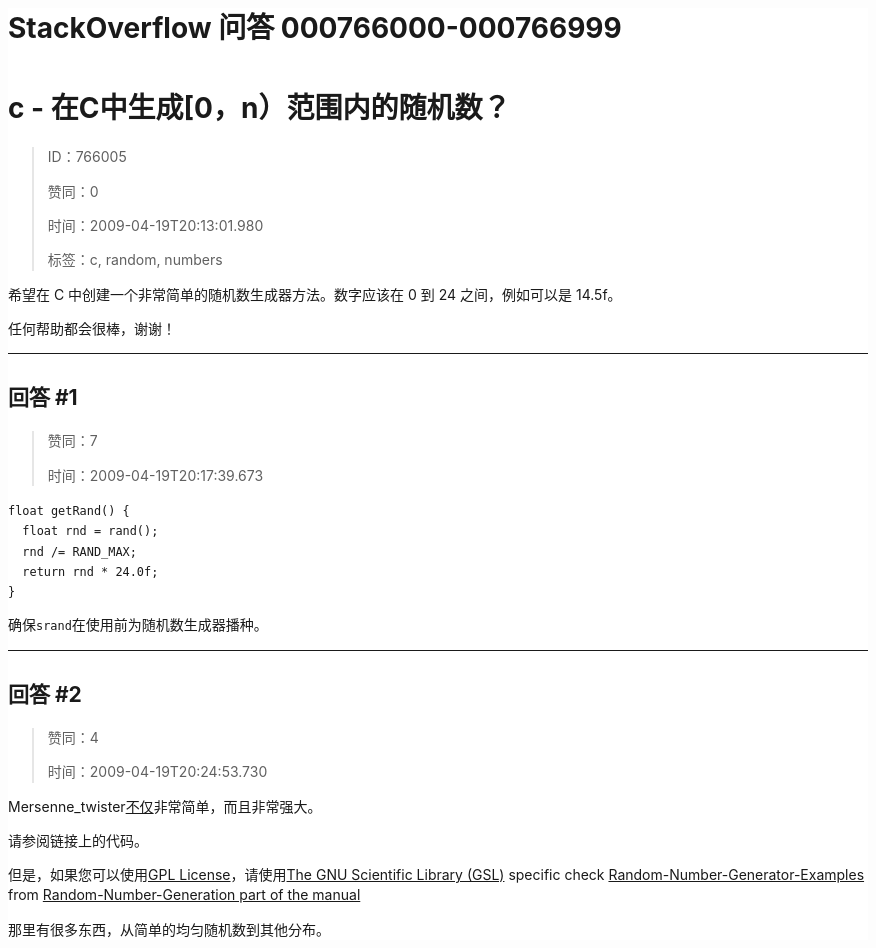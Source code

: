 # StackOverflow 问答 000766000-000766999

# c - 在C中生成[0，n）范围内的随机数？

> ID：766005
> 
> 赞同：0
> 
> 时间：2009-04-19T20:13:01.980
> 
> 标签：c, random, numbers

希望在 C 中创建一个非常简单的随机数生成器方法。数字应该在 0 到 24 之间，例如可以是 14.5f。

任何帮助都会很棒，谢谢！

* * *

## 回答 #1

> 赞同：7
> 
> 时间：2009-04-19T20:17:39.673

```
float getRand() {
  float rnd = rand();
  rnd /= RAND_MAX;
  return rnd * 24.0f;
} 
```

确保`srand`在使用前为随机数生成器播种。

* * *

## 回答 #2

> 赞同：4
> 
> 时间：2009-04-19T20:24:53.730

Mersenne_twister[不仅](http://en.wikipedia.org/wiki/Mersenne_twister)非常简单，而且非常强大。

请参阅链接上的代码。

但是，如果您可以使用[GPL License](http://en.wikipedia.org/wiki/GNU_General_Public_License)，请使用[The GNU Scientific Library (GSL)](http://www.gnu.org/software/gsl/) specific check [Random-Number-Generator-Examples](http://www.gnu.org/software/gsl/manual/html_node/Random-Number-Generator-Examples.html) from [Random-Number-Generation part of the manual](http://www.gnu.org/software/gsl/manual/html_node/Random-Number-Generation.html)

那里有很多东西，从简单的均匀随机数到其他分布。
